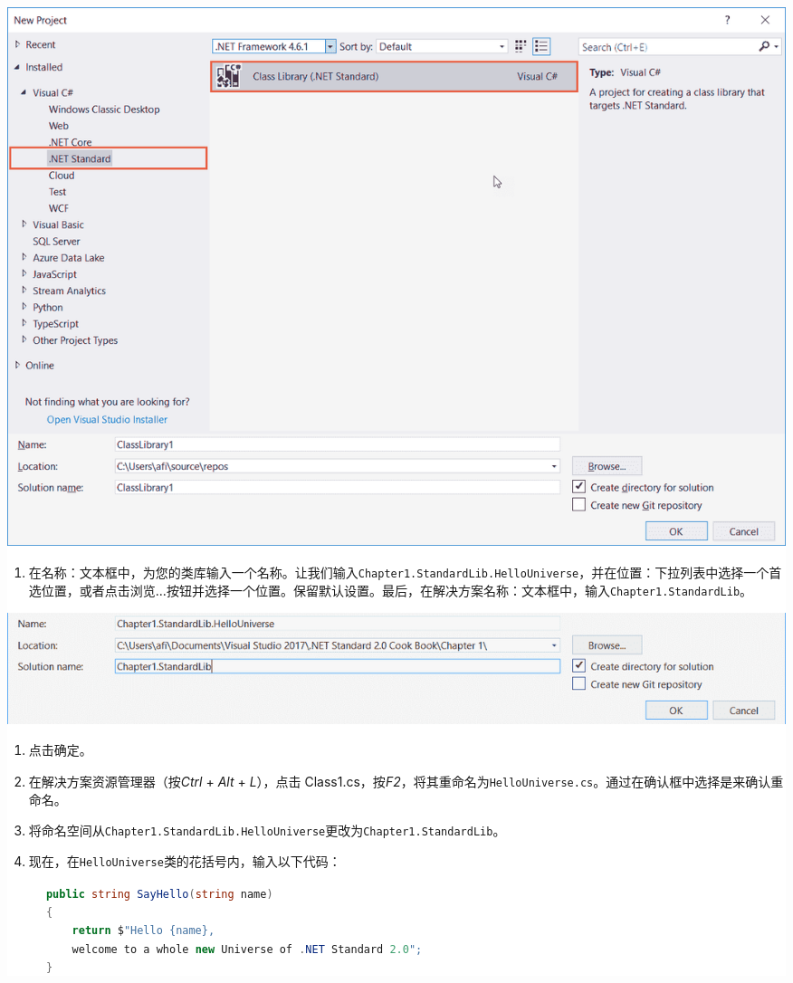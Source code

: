 ![](img/23128d3d-7844-42d4-b69c-f6232748f0b1.png)

1.  在名称：文本框中，为您的类库输入一个名称。让我们输入`Chapter1.StandardLib.HelloUniverse`，并在位置：下拉列表中选择一个首选位置，或者点击浏览...按钮并选择一个位置。保留默认设置。最后，在解决方案名称：文本框中，输入`Chapter1.StandardLib`。

![](img/0d84c557-ae40-4ede-9940-db2eb594926b.png)

1.  点击确定。

1.  在解决方案资源管理器（按*Ctrl* + *Alt* + *L*），点击 Class1.cs，按*F2*，将其重命名为`HelloUniverse.cs`。通过在确认框中选择是来确认重命名。

1.  将命名空间从`Chapter1.StandardLib.HelloUniverse`更改为`Chapter1.StandardLib`。

1.  现在，在`HelloUniverse`类的花括号内，输入以下代码：

```cs
      public string SayHello(string name)
      {
          return $"Hello {name}, 
          welcome to a whole new Universe of .NET Standard 2.0";
      }
```
